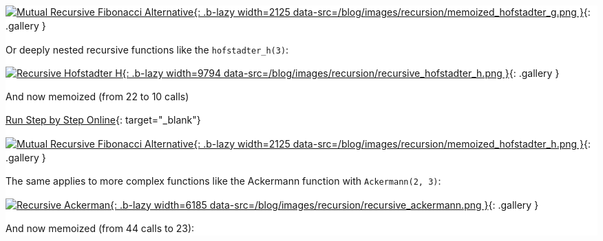 [![Mutual Recursive Fibonacci Alternative]({static}images/recursion/memoized_hofstadter_g-thumbnail.png){: .b-lazy width=2125 data-src=/blog/images/recursion/memoized_hofstadter_g.png }](/blog/images/recursion/memoized_hofstadter_g.png){: .gallery }

Or deeply nested recursive functions like the `hofstadter_h(3)`:

[![Recursive Hofstadter H]({static}images/recursion/recursive_hofstadter_h-thumbnail.png){: .b-lazy width=9794 data-src=/blog/images/recursion/recursive_hofstadter_h.png }](/blog/images/recursion/recursive_hofstadter_h.png){: .gallery }

And now memoized (from 22 to 10 calls)

[Run Step by Step Online](https://pythontutor.com/visualize.html#code=from%20functools%20import%20wraps%0Afrom%20typing%20import%20Callable,%20TypeVar,%20Any%0A%0AT%20%3D%20TypeVar%28%22T%22%29%0A%0A%23%20With%20Scratch%20Implementation%0Adef%20memoize%28function%3A%20Callable%5B...,%20T%5D%29%20-%3E%20Callable%5B...,%20T%5D%3A%0A%20%20%20%20cache%3A%20dict%5Bstr,%20T%5D%20%3D%20%7B%7D%0A%0A%20%20%20%20%40wraps%28function%29%0A%20%20%20%20def%20wrapper%28*args,%20**kwargs%29%20-%3E%20T%3A%0A%20%20%20%20%20%20%20%20nonlocal%20cache%0A%20%20%20%20%0A%20%20%20%20%20%20%20%20cacheable_args%20%3D%20str%28tuple%28sorted%28args%29%29%20%2B%20tuple%28sorted%28kwargs.items%28%29%29%29%29%0A%20%20%20%20%20%20%20%20if%20cacheable_args%20not%20in%20cache%3A%0A%20%20%20%20%20%20%20%20%20%20%20%20cache%5Bcacheable_args%5D%20%3D%20function%28*args,%20**kwargs%29%0A%20%20%20%20%20%20%20%20return%20cache%5Bcacheable_args%5D%0A%0A%20%20%20%20return%20wrapper%0A%0A%0A%40memoize%0Adef%20hofstadter_h_memoize%28n%3A%20int%29%20-%3E%20int%3A%0A%20%20%20%20if%20n%20%3D%3D%200%3A%0A%20%20%20%20%20%20%20%20return%200%0A%20%20%20%20return%20n%20-%20hofstadter_h_memoize%28hofstadter_h_memoize%28hofstadter_h_memoize%28n%20-%201%29%29%29%0A%0Aassert%20hofstadter_h_memoize%285%29%20%3D%3D%204%0Aassert%20hofstadter_h_memoize%285%29%20%3D%3D%204%0A%0A%0A%23%20With%20Functools%20Implementation%0Afrom%20functools%20import%20lru_cache%0A%0A%40lru_cache%28maxsize%3DNone%29%0Adef%20hofstadter_h_lru%28n%3A%20int%29%20-%3E%20int%3A%0A%20%20%20%20if%20n%20%3D%3D%200%3A%0A%20%20%20%20%20%20%20%20return%200%0A%20%20%20%20return%20n%20-%20hofstadter_h_lru%28hofstadter_h_lru%28hofstadter_h_lru%28n%20-%201%29%29%29%0A%0Aassert%20hofstadter_h_lru%285%29%20%3D%3D%204%0Aassert%20hofstadter_h_lru%285%29%20%3D%3D%204%0A&cumulative=false&heapPrimitives=nevernest&mode=display&origin=opt-frontend.js&py=3&rawInputLstJSON=%5B%5D&textReferences=false){: target="_blank"}

[![Mutual Recursive Fibonacci Alternative]({static}images/recursion/memoized_hofstadter_h-thumbnail.png){: .b-lazy width=2125 data-src=/blog/images/recursion/memoized_hofstadter_h.png }](/blog/images/recursion/memoized_hofstadter_h.png){: .gallery }

The same applies to more complex functions like the Ackermann function with
`Ackermann(2, 3)`:

[![Recursive Ackerman]({static}images/recursion/recursive_ackermann-thumbnail.png){: .b-lazy width=6185 data-src=/blog/images/recursion/recursive_ackermann.png }](/blog/images/recursion/recursive_ackermann.png){: .gallery }

And now memoized (from 44 calls to 23):
